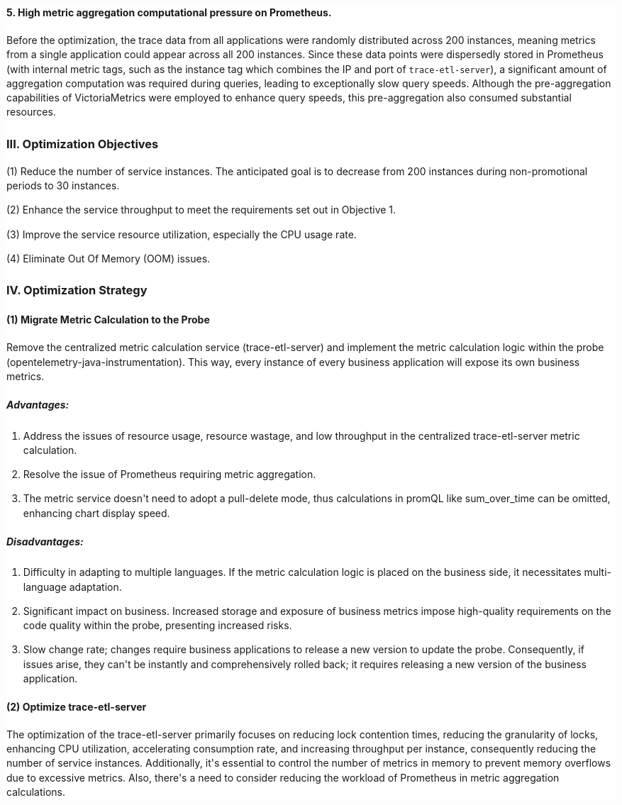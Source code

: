 #### 5. High metric aggregation computational pressure on Prometheus.

Before the optimization, the trace data from all applications were randomly distributed across 200 instances, meaning metrics from a single application could appear across all 200 instances. Since these data points were dispersedly stored in Prometheus (with internal metric tags, such as the instance tag which combines the IP and port of `trace-etl-server`), a significant amount of aggregation computation was required during queries, leading to exceptionally slow query speeds. Although the pre-aggregation capabilities of VictoriaMetrics were employed to enhance query speeds, this pre-aggregation also consumed substantial resources.

### III. Optimization Objectives

(1) Reduce the number of service instances. The anticipated goal is to decrease from 200 instances during non-promotional periods to 30 instances.

(2) Enhance the service throughput to meet the requirements set out in Objective 1.

(3) Improve the service resource utilization, especially the CPU usage rate.

(4) Eliminate Out Of Memory (OOM) issues.

### IV. Optimization Strategy

#### (1) Migrate Metric Calculation to the Probe

Remove the centralized metric calculation service (trace-etl-server) and implement the metric calculation logic within the probe (opentelemetry-java-instrumentation). This way, every instance of every business application will expose its own business metrics.

##### Advantages:

1. Address the issues of resource usage, resource wastage, and low throughput in the centralized trace-etl-server metric calculation.

2. Resolve the issue of Prometheus requiring metric aggregation.

3. The metric service doesn't need to adopt a pull-delete mode, thus calculations in promQL like sum_over_time can be omitted, enhancing chart display speed.

##### Disadvantages:

1. Difficulty in adapting to multiple languages. If the metric calculation logic is placed on the business side, it necessitates multi-language adaptation.

2. Significant impact on business. Increased storage and exposure of business metrics impose high-quality requirements on the code quality within the probe, presenting increased risks.

3. Slow change rate; changes require business applications to release a new version to update the probe. Consequently, if issues arise, they can't be instantly and comprehensively rolled back; it requires releasing a new version of the business application.

#### (2) Optimize trace-etl-server

The optimization of the trace-etl-server primarily focuses on reducing lock contention times, reducing the granularity of locks, enhancing CPU utilization, accelerating consumption rate, and increasing throughput per instance, consequently reducing the number of service instances. Additionally, it's essential to control the number of metrics in memory to prevent memory overflows due to excessive metrics. Also, there's a need to consider reducing the workload of Prometheus in metric aggregation calculations.
